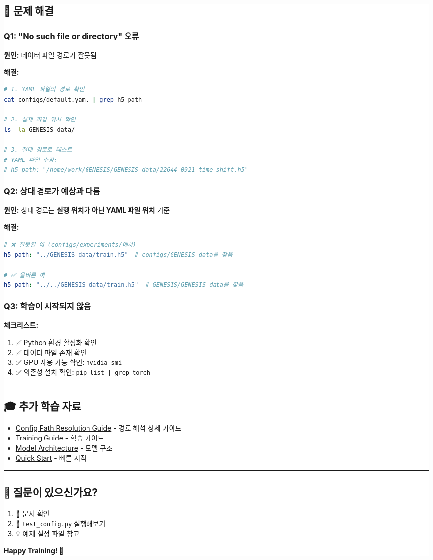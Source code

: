
## 🐛 문제 해결

### Q1: "No such file or directory" 오류

**원인:** 데이터 파일 경로가 잘못됨

**해결:**
```bash
# 1. YAML 파일의 경로 확인
cat configs/default.yaml | grep h5_path

# 2. 실제 파일 위치 확인
ls -la GENESIS-data/

# 3. 절대 경로로 테스트
# YAML 파일 수정:
# h5_path: "/home/work/GENESIS/GENESIS-data/22644_0921_time_shift.h5"
```

### Q2: 상대 경로가 예상과 다름

**원인:** 상대 경로는 **실행 위치가 아닌 YAML 파일 위치** 기준

**해결:**
```yaml
# ❌ 잘못된 예 (configs/experiments/에서)
h5_path: "../GENESIS-data/train.h5"  # configs/GENESIS-data를 찾음

# ✅ 올바른 예
h5_path: "../../GENESIS-data/train.h5"  # GENESIS/GENESIS-data를 찾음
```

### Q3: 학습이 시작되지 않음

**체크리스트:**
1. ✅ Python 환경 활성화 확인
2. ✅ 데이터 파일 존재 확인
3. ✅ GPU 사용 가능 확인: `nvidia-smi`
4. ✅ 의존성 설치 확인: `pip list | grep torch`

---

## 🎓 추가 학습 자료

- [Config Path Resolution Guide](docs/guides/CONFIG_PATH_RESOLUTION.md) - 경로 해석 상세 가이드
- [Training Guide](docs/guides/TRAINING.md) - 학습 가이드
- [Model Architecture](docs/architecture/MODEL_ARCHITECTURE.md) - 모델 구조
- [Quick Start](docs/setup/QUICK_START.md) - 빠른 시작

---

## 💬 질문이 있으신가요?

1. 📖 [문서](docs/README.md) 확인
2. 🧪 `test_config.py` 실행해보기
3. 💡 [예제 설정 파일](configs/) 참고

**Happy Training! 🚀**


